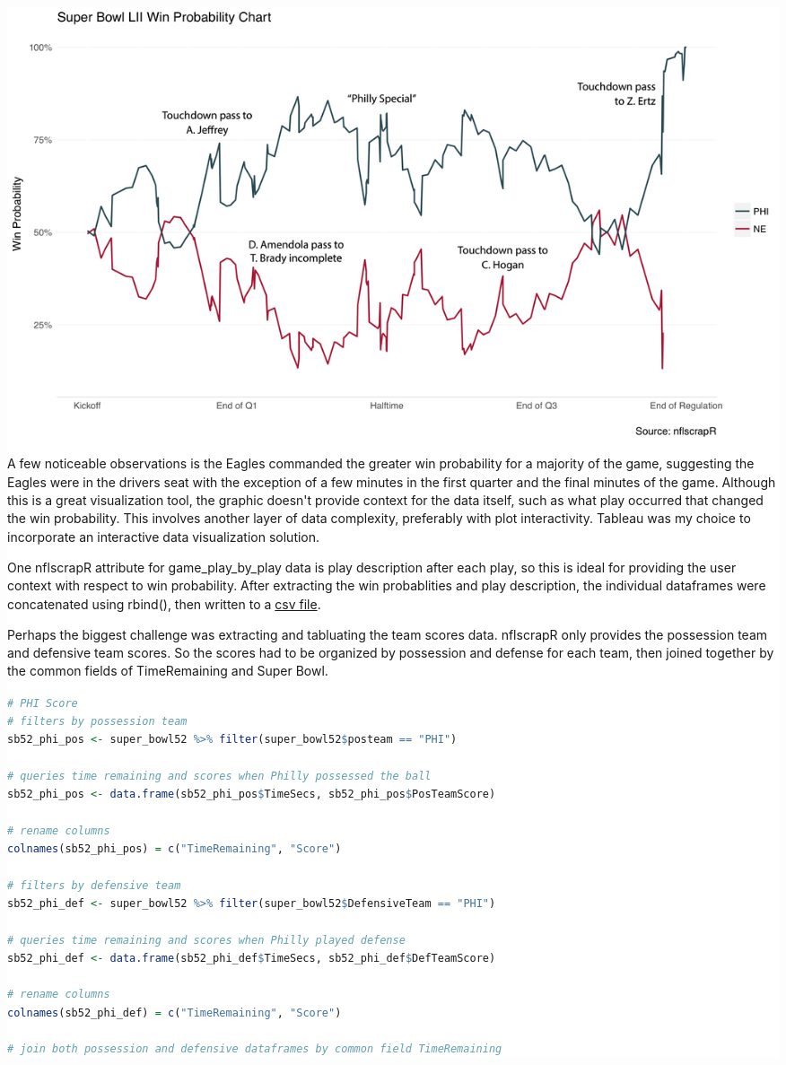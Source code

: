 <img src="../assets/Super-Bowl-Dashboard/sb_52_5_19_2019_ai.jpg" align="center" > 

A few noticeable observations is the Eagles commanded the greater win probability for a majority of the game, suggesting the Eagles were in the drivers seat with the exception of a few minutes in the first quarter and the final minutes of the game. Although this is a great visualization tool, the graphic doesn't provide context for the data itself, such as what play occurred that changed the win probability. This involves another layer of data complexity, preferably with plot interactivity. Tableau was my choice to incorporate an interactive data visualization solution. 

One nflscrapR attribute for game_play_by_play data is play description after each play, so this is ideal for providing the user context with respect to win probability. After extracting the win probablities and play description, the individual dataframes were concatenated using rbind(), then written to a [csv file](https://github.com/sokolj1/sokolj1.github.io/blob/master/assets/Super-Bowl-Dashboard/super_bowl46_52.csv). 

Perhaps the biggest challenge was extracting and tabluating the team scores data. nflscrapR only provides the possession team and defensive team scores. So the scores had to be organized by possession and defense for each team, then joined together by the common fields of TimeRemaining and Super Bowl.

```r
# PHI Score
# filters by possession team 
sb52_phi_pos <- super_bowl52 %>% filter(super_bowl52$posteam == "PHI")

# queries time remaining and scores when Philly possessed the ball 
sb52_phi_pos <- data.frame(sb52_phi_pos$TimeSecs, sb52_phi_pos$PosTeamScore)

# rename columns
colnames(sb52_phi_pos) = c("TimeRemaining", "Score")

# filters by defensive team 
sb52_phi_def <- super_bowl52 %>% filter(super_bowl52$DefensiveTeam == "PHI")

# queries time remaining and scores when Philly played defense
sb52_phi_def <- data.frame(sb52_phi_def$TimeSecs, sb52_phi_def$DefTeamScore) 

# rename columns
colnames(sb52_phi_def) = c("TimeRemaining", "Score")

# join both possession and defensive dataframes by common field TimeRemaining
```